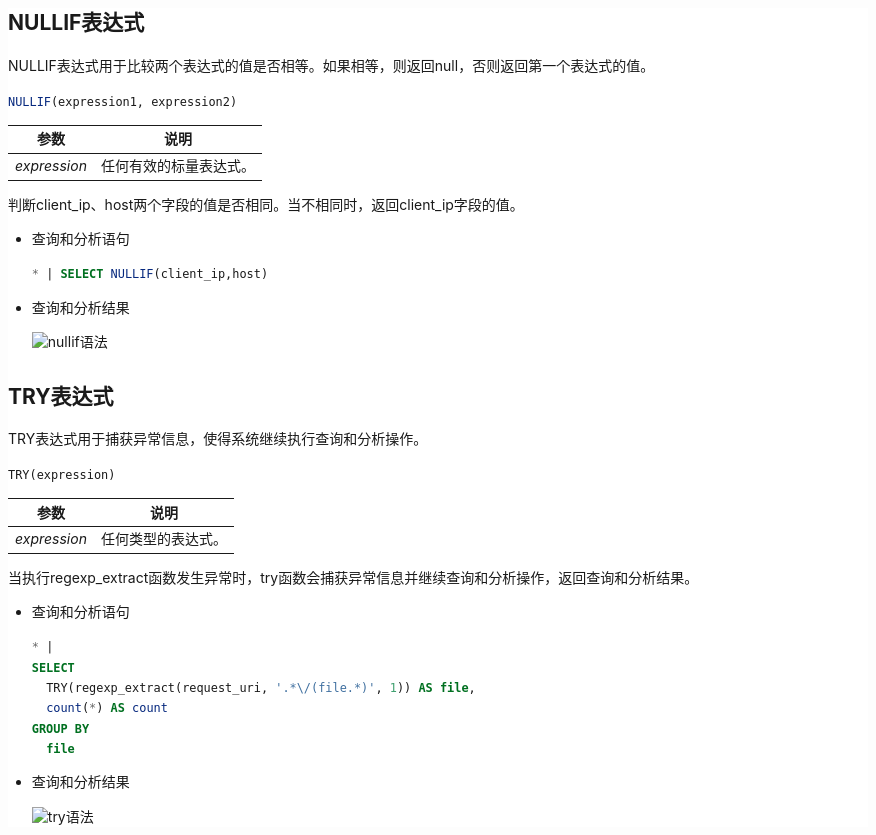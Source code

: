 
  




NULLIF表达式 
------------------------------

NULLIF表达式用于比较两个表达式的值是否相等。如果相等，则返回null，否则返回第一个表达式的值。

```sql
NULLIF(expression1, expression2)
```



|      参数      |     说明      |
|--------------|-------------|
| *expression* | 任何有效的标量表达式。 |



判断client_ip、host两个字段的值是否相同。当不相同时，返回client_ip字段的值。

* 查询和分析语句

  ```sql
  * | SELECT NULLIF(client_ip,host)
  ```

  

* 查询和分析结果

  ![nullif语法](https://help-static-aliyun-doc.aliyuncs.com/assets/img/zh-CN/2049763361/p242741.png)




TRY表达式 
---------------------------

TRY表达式用于捕获异常信息，使得系统继续执行查询和分析操作。

```sql
TRY(expression)
```



|      参数      |    说明     |
|--------------|-----------|
| *expression* | 任何类型的表达式。 |



当执行regexp_extract函数发生异常时，try函数会捕获异常信息并继续查询和分析操作，返回查询和分析结果。

* 查询和分析语句

  ```sql
  * |
  SELECT
    TRY(regexp_extract(request_uri, '.*\/(file.*)', 1)) AS file,
    count(*) AS count
  GROUP BY
    file
  ```

  

* 查询和分析结果

  ![try语法](https://help-static-aliyun-doc.aliyuncs.com/assets/img/zh-CN/2049763361/p247464.png)
